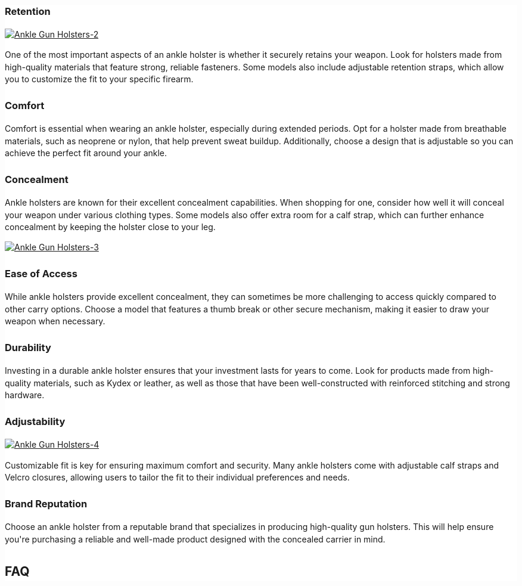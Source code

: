### Retention

<div><a href="https://serp.ly/@universityofguns/amazon/ankle-gun-holsters?utm_source=universityofguns&utm_medium=website&utm_campaign=universityofguns.com&utm_content=ankle-gun-holsters&utm_term=ankle-gun-holsters-2"><img src="https://imagedelivery.net/vy2bglCGN6hEeWOnSe2c7A/Ankle+Gun+Holsters-2/public" alt="Ankle Gun Holsters-2"></a></div>

One of the most important aspects of an ankle holster is whether it securely retains your weapon. Look for holsters made from high-quality materials that feature strong, reliable fasteners. Some models also include adjustable retention straps, which allow you to customize the fit to your specific firearm.

### Comfort

Comfort is essential when wearing an ankle holster, especially during extended periods. Opt for a holster made from breathable materials, such as neoprene or nylon, that help prevent sweat buildup. Additionally, choose a design that is adjustable so you can achieve the perfect fit around your ankle.

### Concealment

Ankle holsters are known for their excellent concealment capabilities. When shopping for one, consider how well it will conceal your weapon under various clothing types. Some models also offer extra room for a calf strap, which can further enhance concealment by keeping the holster close to your leg.

<div><a href="https://serp.ly/@universityofguns/amazon/ankle-gun-holsters?utm_source=universityofguns&utm_medium=website&utm_campaign=universityofguns.com&utm_content=ankle-gun-holsters&utm_term=ankle-gun-holsters-3"><img src="https://imagedelivery.net/vy2bglCGN6hEeWOnSe2c7A/Ankle+Gun+Holsters-3/public" alt="Ankle Gun Holsters-3"></a></div>

### Ease of Access

While ankle holsters provide excellent concealment, they can sometimes be more challenging to access quickly compared to other carry options. Choose a model that features a thumb break or other secure mechanism, making it easier to draw your weapon when necessary.

### Durability

Investing in a durable ankle holster ensures that your investment lasts for years to come. Look for products made from high-quality materials, such as Kydex or leather, as well as those that have been well-constructed with reinforced stitching and strong hardware.

### Adjustability

<div><a href="https://serp.ly/@universityofguns/amazon/ankle-gun-holsters?utm_source=universityofguns&utm_medium=website&utm_campaign=universityofguns.com&utm_content=ankle-gun-holsters&utm_term=ankle-gun-holsters-4"><img src="https://imagedelivery.net/vy2bglCGN6hEeWOnSe2c7A/Ankle+Gun+Holsters-4/public" alt="Ankle Gun Holsters-4"></a></div>

Customizable fit is key for ensuring maximum comfort and security. Many ankle holsters come with adjustable calf straps and Velcro closures, allowing users to tailor the fit to their individual preferences and needs.

### Brand Reputation

Choose an ankle holster from a reputable brand that specializes in producing high-quality gun holsters. This will help ensure you're purchasing a reliable and well-made product designed with the concealed carrier in mind.

## FAQ
